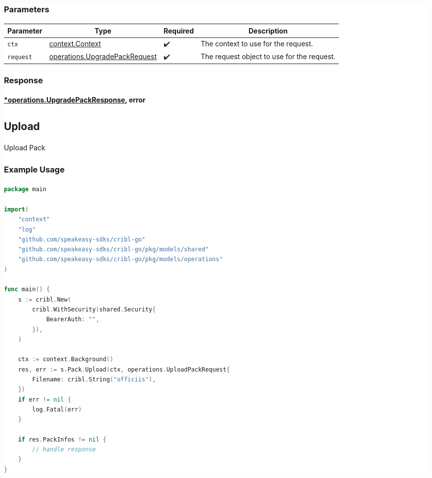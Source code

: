 ### Parameters

| Parameter                                                                      | Type                                                                           | Required                                                                       | Description                                                                    |
| ------------------------------------------------------------------------------ | ------------------------------------------------------------------------------ | ------------------------------------------------------------------------------ | ------------------------------------------------------------------------------ |
| `ctx`                                                                          | [context.Context](https://pkg.go.dev/context#Context)                          | :heavy_check_mark:                                                             | The context to use for the request.                                            |
| `request`                                                                      | [operations.UpgradePackRequest](../../models/operations/upgradepackrequest.md) | :heavy_check_mark:                                                             | The request object to use for the request.                                     |


### Response

**[*operations.UpgradePackResponse](../../models/operations/upgradepackresponse.md), error**


## Upload

Upload Pack

### Example Usage

```go
package main

import(
	"context"
	"log"
	"github.com/speakeasy-sdks/cribl-go"
	"github.com/speakeasy-sdks/cribl-go/pkg/models/shared"
	"github.com/speakeasy-sdks/cribl-go/pkg/models/operations"
)

func main() {
    s := cribl.New(
        cribl.WithSecurity(shared.Security{
            BearerAuth: "",
        }),
    )

    ctx := context.Background()
    res, err := s.Pack.Upload(ctx, operations.UploadPackRequest{
        Filename: cribl.String("officiis"),
    })
    if err != nil {
        log.Fatal(err)
    }

    if res.PackInfos != nil {
        // handle response
    }
}
```
